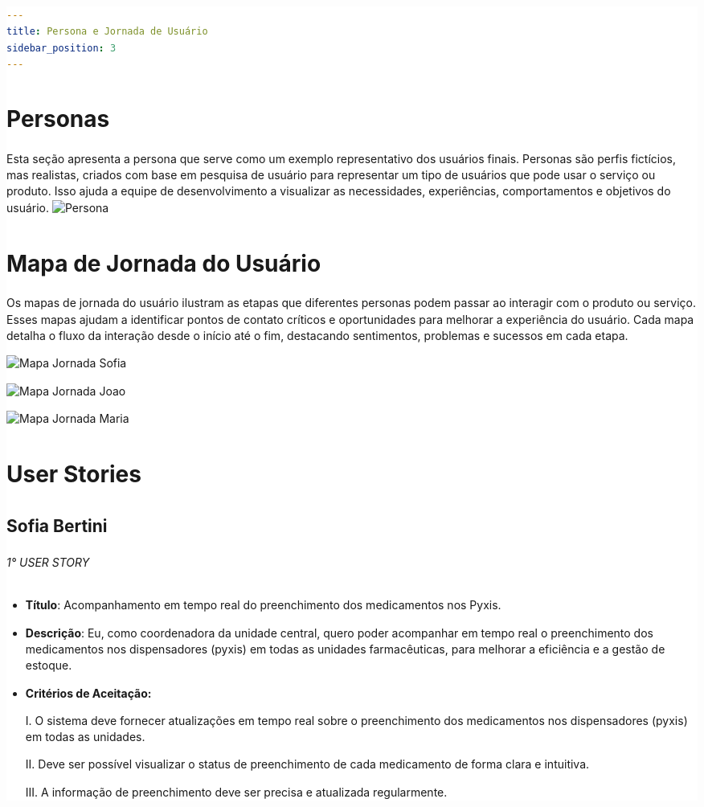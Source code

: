 ```yaml
---
title: Persona e Jornada de Usuário
sidebar_position: 3
---
```


# Personas
Esta seção apresenta a persona que serve como um exemplo representativo dos usuários finais. Personas são perfis fictícios, mas realistas, criados com base em pesquisa de usuário para representar um tipo de usuários que pode usar o serviço ou produto. Isso ajuda a equipe de desenvolvimento a visualizar as necessidades, experiências, comportamentos e objetivos do usuário.
![Persona](/img/personas.png)

# Mapa de Jornada do Usuário

Os mapas de jornada do usuário ilustram as etapas que diferentes personas podem passar ao interagir com o produto ou serviço. Esses mapas ajudam a identificar pontos de contato críticos e oportunidades para melhorar a experiência do usuário. Cada mapa detalha o fluxo da interação desde o início até o fim, destacando sentimentos, problemas e sucessos em cada etapa.

![Mapa Jornada Sofia](/img/mapa_sofia.jpg )

![Mapa Jornada Joao](/img/mapa_joao.jpg)

![Mapa Jornada Maria](/img/mapa_maria.jpg)

# User Stories

## **Sofia Bertini**

###### 1° USER STORY 

- **Título**: Acompanhamento em tempo real do preenchimento dos medicamentos nos Pyxis.

- **Descrição**: Eu, como coordenadora da unidade central, quero poder acompanhar em tempo real o preenchimento dos medicamentos nos dispensadores (pyxis) em todas as unidades farmacêuticas, para melhorar a eficiência e a gestão de estoque.

- **Critérios de Aceitação:**

    I. O sistema deve fornecer atualizações em tempo real sobre o preenchimento dos medicamentos nos dispensadores (pyxis) em todas as unidades.

    II. Deve ser possível visualizar o status de preenchimento de cada medicamento de forma clara e intuitiva.
    
    III. A informação de preenchimento deve ser precisa e atualizada regularmente.

